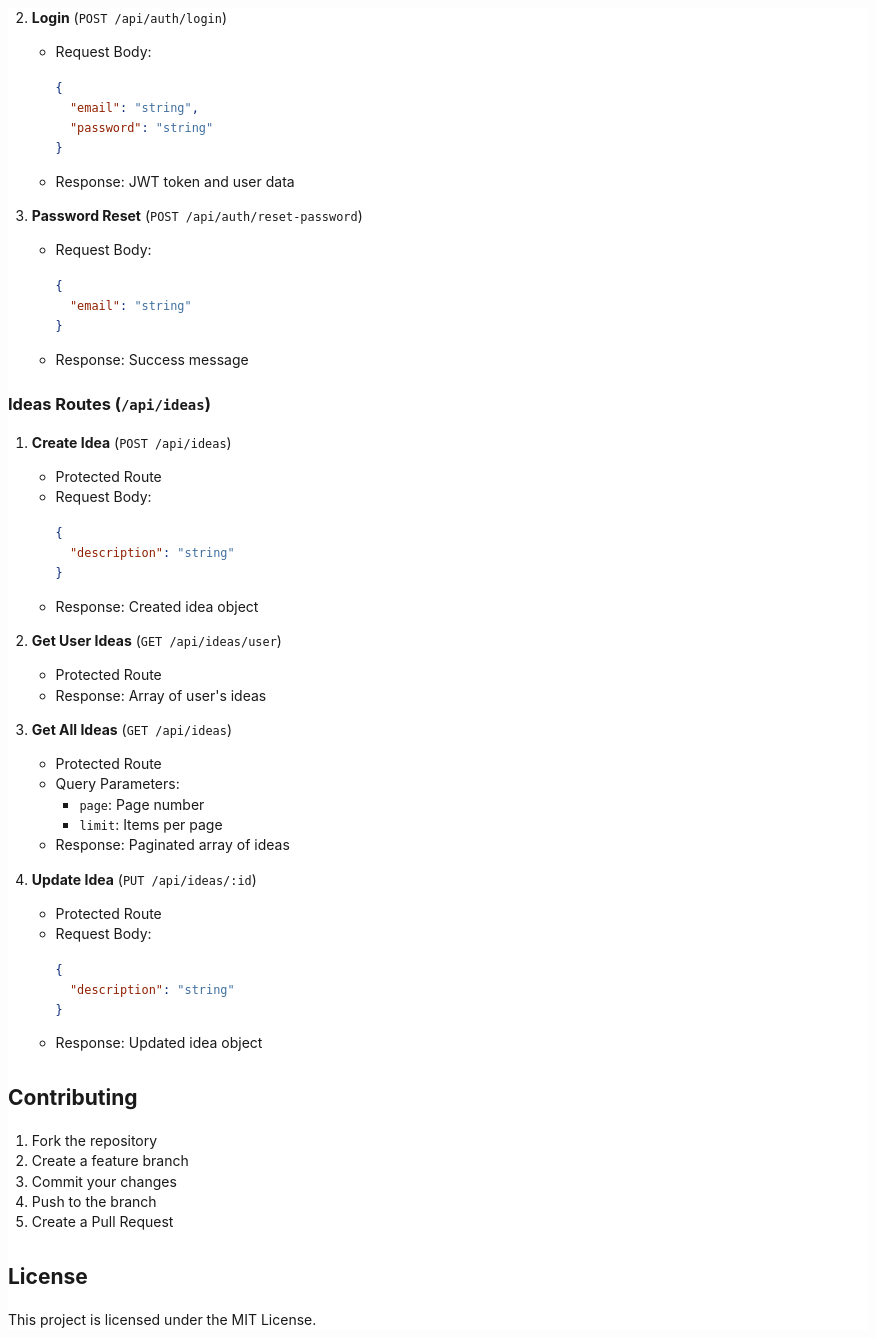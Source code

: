 2. **Login** (`POST /api/auth/login`)
   - Request Body:
     ```json
     {
       "email": "string",
       "password": "string"
     }
     ```
   - Response: JWT token and user data

3. **Password Reset** (`POST /api/auth/reset-password`)
   - Request Body:
     ```json
     {
       "email": "string"
     }
     ```
   - Response: Success message

### Ideas Routes (`/api/ideas`)
1. **Create Idea** (`POST /api/ideas`)
   - Protected Route
   - Request Body:
     ```json
     {
       "description": "string"
     }
     ```
   - Response: Created idea object

2. **Get User Ideas** (`GET /api/ideas/user`)
   - Protected Route
   - Response: Array of user's ideas

3. **Get All Ideas** (`GET /api/ideas`)
   - Protected Route
   - Query Parameters:
     - `page`: Page number
     - `limit`: Items per page
   - Response: Paginated array of ideas

4. **Update Idea** (`PUT /api/ideas/:id`)
   - Protected Route
   - Request Body:
     ```json
     {
       "description": "string"
     }
     ```
   - Response: Updated idea object

## Contributing
1. Fork the repository
2. Create a feature branch
3. Commit your changes
4. Push to the branch
5. Create a Pull Request

## License
This project is licensed under the MIT License. 